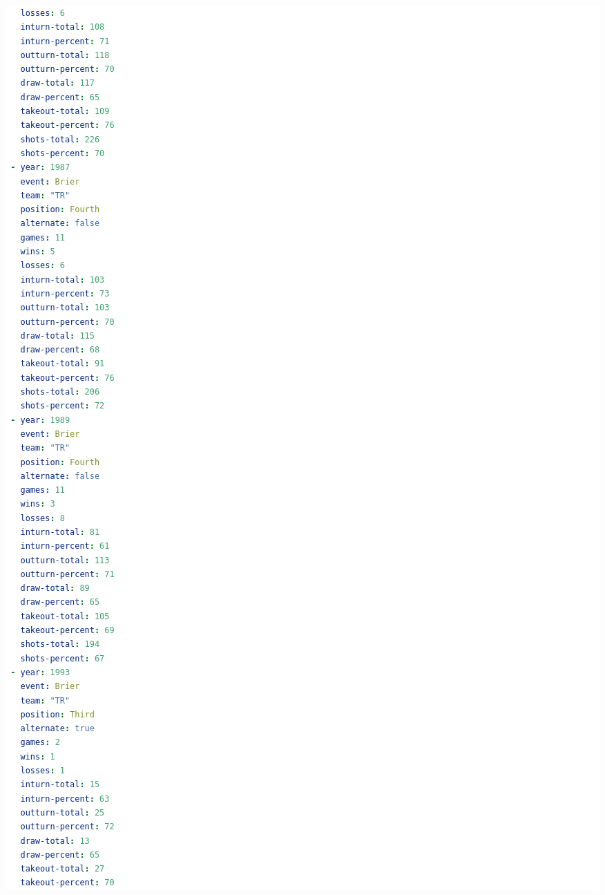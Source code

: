 ```yaml
   losses: 6
   inturn-total: 108
   inturn-percent: 71
   outturn-total: 118
   outturn-percent: 70
   draw-total: 117
   draw-percent: 65
   takeout-total: 109
   takeout-percent: 76
   shots-total: 226
   shots-percent: 70
 - year: 1987
   event: Brier
   team: "TR"
   position: Fourth
   alternate: false
   games: 11
   wins: 5
   losses: 6
   inturn-total: 103
   inturn-percent: 73
   outturn-total: 103
   outturn-percent: 70
   draw-total: 115
   draw-percent: 68
   takeout-total: 91
   takeout-percent: 76
   shots-total: 206
   shots-percent: 72
 - year: 1989
   event: Brier
   team: "TR"
   position: Fourth
   alternate: false
   games: 11
   wins: 3
   losses: 8
   inturn-total: 81
   inturn-percent: 61
   outturn-total: 113
   outturn-percent: 71
   draw-total: 89
   draw-percent: 65
   takeout-total: 105
   takeout-percent: 69
   shots-total: 194
   shots-percent: 67
 - year: 1993
   event: Brier
   team: "TR"
   position: Third
   alternate: true
   games: 2
   wins: 1
   losses: 1
   inturn-total: 15
   inturn-percent: 63
   outturn-total: 25
   outturn-percent: 72
   draw-total: 13
   draw-percent: 65
   takeout-total: 27
   takeout-percent: 70
```
